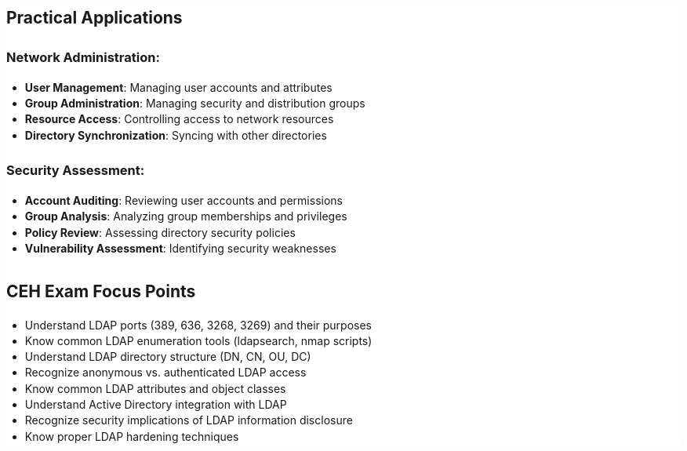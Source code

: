 ## Practical Applications

### Network Administration:
- **User Management**: Managing user accounts and attributes
- **Group Administration**: Managing security and distribution groups
- **Resource Access**: Controlling access to network resources
- **Directory Synchronization**: Syncing with other directories

### Security Assessment:
- **Account Auditing**: Reviewing user accounts and permissions
- **Group Analysis**: Analyzing group memberships and privileges
- **Policy Review**: Assessing directory security policies
- **Vulnerability Assessment**: Identifying security weaknesses

## CEH Exam Focus Points

- Understand LDAP ports (389, 636, 3268, 3269) and their purposes
- Know common LDAP enumeration tools (ldapsearch, nmap scripts)
- Understand LDAP directory structure (DN, CN, OU, DC)
- Recognize anonymous vs. authenticated LDAP access
- Know common LDAP attributes and object classes
- Understand Active Directory integration with LDAP
- Recognize security implications of LDAP information disclosure
- Know proper LDAP hardening techniques
